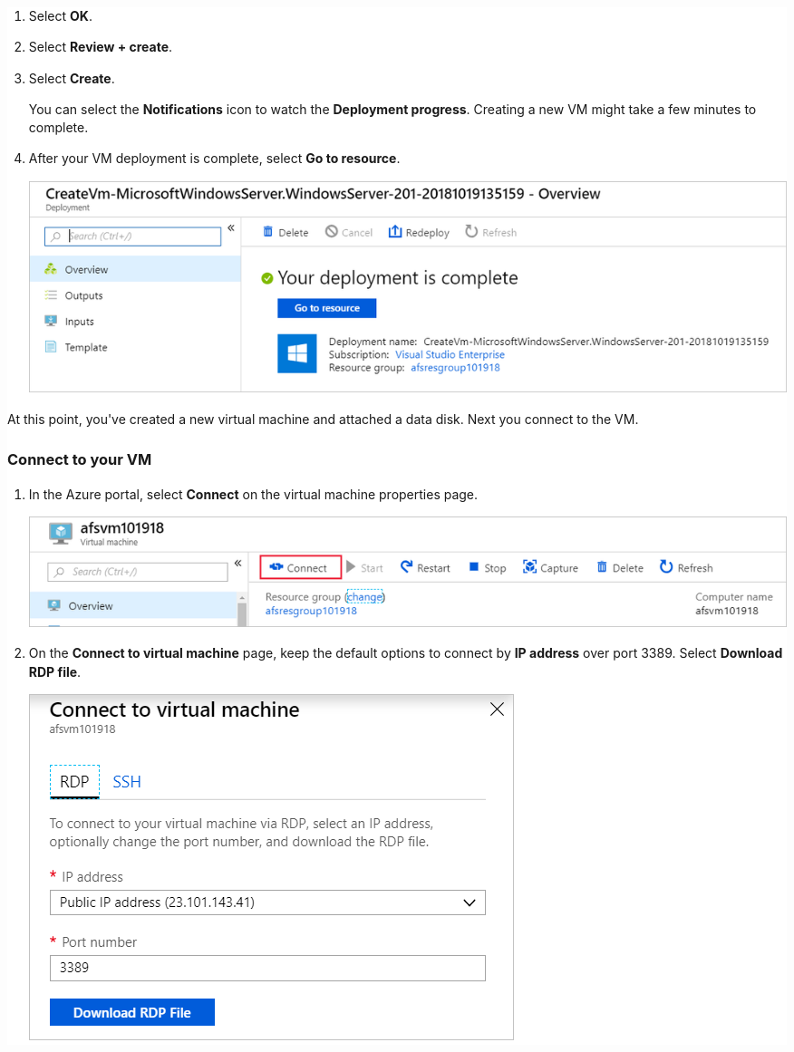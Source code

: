    1. Select **OK**.
1. Select **Review + create**.
1. Select **Create**.

   You can select the **Notifications** icon to watch the **Deployment progress**. Creating a new VM might take a few minutes to complete.

1. After your VM deployment is complete, select **Go to resource**.

   ![Go to resource](./media/storage-sync-files-extend-servers/vm-gotoresource.png)

At this point, you've created a new virtual machine and attached a data disk. Next you connect to the VM.

### Connect to your VM

1. In the Azure portal, select **Connect** on the virtual machine properties page.

   ![Connect to an Azure VM from the portal](./media/storage-sync-files-extend-servers/connect-vm.png)

1. On the **Connect to virtual machine** page, keep the default options to connect by **IP address** over port 3389. Select **Download RDP file**.

   ![Download the RDP file](./media/storage-sync-files-extend-servers/download-rdp.png)
